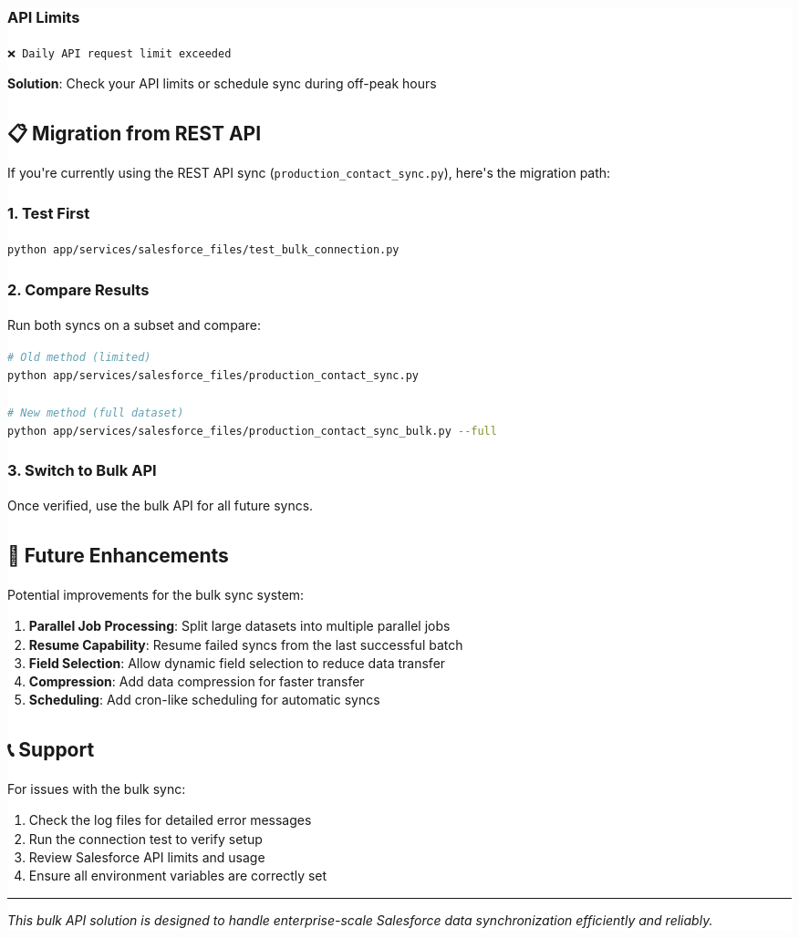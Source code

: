 ### API Limits
```
❌ Daily API request limit exceeded
```
**Solution**: Check your API limits or schedule sync during off-peak hours

## 📋 Migration from REST API

If you're currently using the REST API sync (`production_contact_sync.py`), here's the migration path:

### 1. Test First
```bash
python app/services/salesforce_files/test_bulk_connection.py
```

### 2. Compare Results
Run both syncs on a subset and compare:

```bash
# Old method (limited)
python app/services/salesforce_files/production_contact_sync.py

# New method (full dataset)
python app/services/salesforce_files/production_contact_sync_bulk.py --full
```

### 3. Switch to Bulk API
Once verified, use the bulk API for all future syncs.

## 🔮 Future Enhancements

Potential improvements for the bulk sync system:

1. **Parallel Job Processing**: Split large datasets into multiple parallel jobs
2. **Resume Capability**: Resume failed syncs from the last successful batch
3. **Field Selection**: Allow dynamic field selection to reduce data transfer
4. **Compression**: Add data compression for faster transfer
5. **Scheduling**: Add cron-like scheduling for automatic syncs

## 📞 Support

For issues with the bulk sync:

1. Check the log files for detailed error messages
2. Run the connection test to verify setup
3. Review Salesforce API limits and usage
4. Ensure all environment variables are correctly set

---

*This bulk API solution is designed to handle enterprise-scale Salesforce data synchronization efficiently and reliably.* 